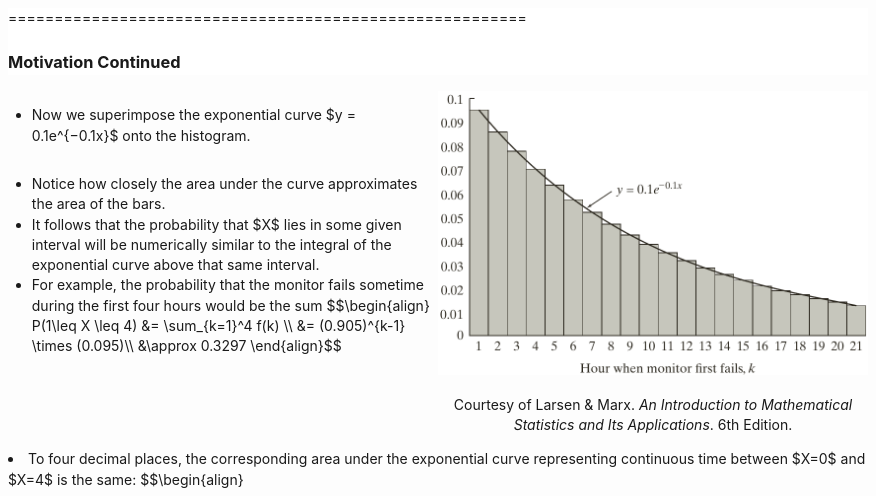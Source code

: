 
========================================================

### Motivation Continued


<div style="float:left; width:50%">
<ul>
  <li>Now we superimpose the exponential curve $y = 0.1e^{−0.1x}$ onto the histogram.</li> 
</ul>
</div>
<div style="float:right; width:50%;text-align:center;" class="fragment">
<img src="exponential_curve.png" style="width:100%" alt="Geometrically decaying histogram.">
<p style="text-align:center">
Courtesy of Larsen &amp; Marx. <em>An Introduction to Mathematical Statistics and Its Applications</em>. 6th Edition.
</p>
</div>
<div style="float:left; width:50%">
<ul>
<li>Notice how closely the area under the curve approximates the area of the bars.</li> 
  <li>It follows that the probability that $X$ lies in some given interval will be numerically similar to the integral of the exponential curve above that same interval.</li>
  <li>For example, the probability that the monitor fails sometime during the first four
hours would be the sum
  $$\begin{align}
  P(1\leq X \leq 4) &= \sum_{k=1}^4 f(k) \\
  &= (0.905)^{k-1} \times (0.095)\\
  &\approx 0.3297
  \end{align}$$</li>
</ul>
</div>
<div style="float:left; width:100%">
  <li>To four decimal places, the corresponding area under the exponential curve representing continuous time between $X=0$ and $X=4$ is the same:
  $$\begin{align}